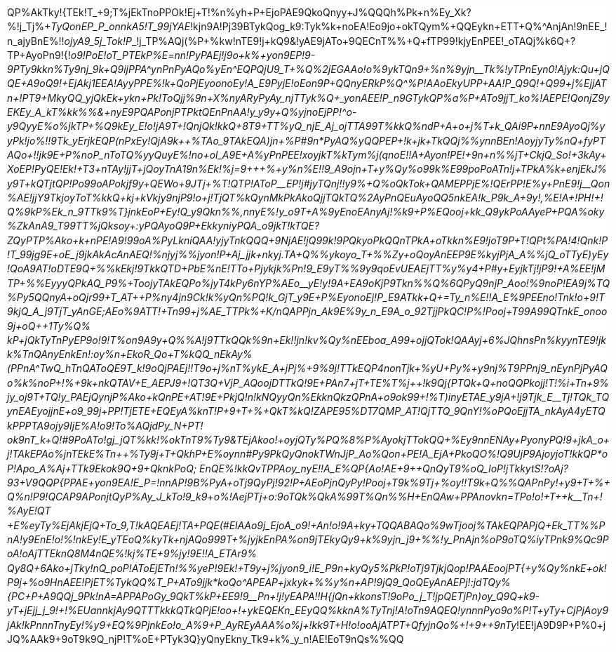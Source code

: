 QP%AkTky!{TEk!T_+9;T%jEkTnoPPOk!Ej+T!%n%yh+P+EjoPAE9QkoQnyy+J%QQQh%Pk+n%Ey_Xk?%!j_Tj%+_TyQonEP_P_onnkA5!T_99jYAE_!kjn9A!Pj39BTykQog_k9:Tyk%k+noEA!Eo9jo+okTQym%+QQEykn+ETT+Q%^AnjAn!9nEE_!n_ajyBnE%!!_ojyA9_5j_Tok!P__!j_TP%AQj(%P+%kw!nTE9!j+kQ9&!yAE9jATo+9QECnT%%+Q+fTP99!kjyEnPEE!_oTAQj%k6Q+?TP+AyoPn9!{!__o9!PoE!oT_PTEkP%E=nn!PyPAEj!__j9o+k%+yon9EP!9_-9PTy9kkn%Ty9nj_9k+Q9ijPPA^ynPnPyAQo%yEn^EQPQjU9_T+%_Q%2jEGAAo!o%9ykTQn9+%n%9yjn__Tk_%!yTPnEyn0!Ajyk:Qu+jQQE+A9oQ9!+EjAkj1EEA!AyyPPE%!k_+QoPjEyoonoEy!A_E9PyjE!oEon9P+QQnyERkP%Q_^%P!AAoEkyUPP+AA!P_Q9Q!+_Q99+j%_EjjATn+!_PT9+MkyQQ_yjQkEk+ykn+Pk!ToQjj_%9n+X%nyARyPyAy_njTTyk%Q+*_yonAEE!P_n9GTykQP%a%P+ATo9jjT_ko%!AEPE!QonjZ9yEKEy_A_kT%kk%%&+nyE9PQAPonjPTPktQE*nPnAA!y_y9y+Q%_yjnoEjPP!^o-_y9QyyE%o%jkTP+%Q9kEy_E!o!jA9T+!QnjQk!kkQ+8T9+TT%yQ_njE_Aj_ojTTA99T%kkQ%ndP+A+o+j%T+k_QAi9P+nnE9AyoQj%yyPk!jo%!!9Tk_yErjkEQP(nPxEy!QjA9k++%TAo_9TAkEQA)jn+%P#9n*PyAQ%yQQPEP+!k_+jk+TkQQj%%ynnBEn!AoyjyTy%nQ+fyPTAQo+!!jk9E+P%noP_nToTQ%yyQuyE%!no+ol_A9E+A%_yPnPEE!xoyjkT%kTym%j(qnoE!!A+Ayon!PE!+__9n+n%%jT+CkjQ_So_!+3kAy+XoEP!PyQE!Ek!+_T3+nTAy!_jjT_+jQoyTnA19n%Ek!%j=9+++%+y%n%E!!9_A9ojn+T+y%Qy%o99k%E99poPoATn!j+TPkA%k+enjEkJ%_y9T+_kQTjtQP_!Po99oAPokjf9y+QEWo+9JTj+%T!QTP!AToP__EP!j_#jyTQnj!!_y9%+Q%oQkTok+QAMEPPjE%!QErPP!E%y+PnE9!j__Qon%AE!jjY9TkjoyToT%kkQ+_kj+kVkjy9njP9!_o+j!_TjQT%kQynMkPkAkoQjjTQkTQ%2AyPnQEuAyoQQ5nkEA!k_P9k_A+9y!,%E!A+_!PH!+!Q_%9kP%Ek_n_9TTk9%T}jnkEoP+Ey!Q_y9Qkn%%,nnyE%!y_o9T+A%9yEnoEAnyAj!%_k9+P%EQooj+_kk_Q9ykPoAAyeP+PQA%oky%ZkAnA9_T99TT%jQksoy+:yPQAyoQ9P+EkkyniyPQA_o9jkT!kTQE?ZQyPTP%Ako+k+nPE!A9_!99oA%PyLkniQAA!yjyTnkQQQ+9NjAE!_jQ99k!9PQkyoPkQQnTPkA+oTkkn%E9!joT9P+_T!QPt%PA!4!Qnk!P!T_99jg9E+oE_j9jkAkAcAnAEQ!%_njyj%%jyon!P+Aj_jjk+nkyj.TA+Q%%ykoyo_T+%%Zy+oQoyAnEEP9E%kyjPjA_A%_%jQ_oTTyE)yEy!QoA9AT!oDTE9Q+%%kEkj!9TkkQTD+PbE%nE!TTo+Pjykjk%Pn!9_E9yT%%9y9qoEvUEAEjTT%_y%y4+P#y+EyjkTj!_jP9!+A%EE!jMTP+%%EyyyQPkAQ_P9%+ToojyTAkEQPo%jyT4kPy6nYP%AEo__yE_!y_!9A+EA9oKjP9Tkn%%Q%6QPyQ9njP_Aoo!%9noP_!EA9j%TQ%Py5QQnyA+oQjr99+T_AT++P%ny4jn9Ck!k%yQn%PQ!k_GjT_y9E+P%EyonoEj!P_E9ATkk+Q+=Ty_n%E!!A_E%9PEEno!__Tnk!o+9!T9kjQ_A_j9TjT_yAnGE;AEo%9ATT!+Tn99+j%_AE_TTPk_%+K/nQAPPjn_Ak9E%9y_n_E9A_o_92TjjPkQC!P%!Pooj+T99A99QTnkE_onoo9j+oQ++1Ty%_Q% kP+jQkTyTnPyEP9o!9!T%on9A9y+Q%%A!j9TTkQQk%9n+Ek!!jn_!kv%Qy%nEEboa_A99+_ojjQTok!QAAyj_+6%JQhnsPn%kyynTE9!jkk%TnQAnyEnkEn!:oy%_n+EkoR_Qo+T%kQQ_nEkAy%(PPnA^TwQ_hTnQAToQE9T_k!9oQjPAEj!!_T9o+j%nT%ykE_A+jPj%+9%9j!TTkEQP4nonTjk+%yU+Py%+y9nj%_T9PPnj9_nEynPjPyAQo%k%noP+!%_+9k+nkQTAV+E_AEPJ9+!QT3Q+VjP_AQoojDTTkQ_!9E+PAn7+jT+TE%T%j++!k9Qj{__PTQk+Q+noQQPkojj!T!%i_+Tn+9%jy_oj9T+TQ!y_PAEjQynjP%Ako+kQnPE+AT_!9E+PkjQ!n!kNQyyQn%EkknQkzQPnA+o9ok99+!%T)inyETAE_y9jA+_!j9Tjk_E__Tj!TQk_TQynEAEyojjnE+o9_99j+_PP!TjETE+EQEyA%knT!P_+9+T+%+QkT_%kQ!ZAPE95%DT7QMP_AT!QjTTQ_9QnY!%oPQoEjjTA_nkAyA4yETQkPPPTA9ojy9IjE%A!_o9!To%AQjdPy_N+PT! ok9nT_k+Q!#9PoATo_!gj_jQT%kk!%okTnT9%Ty9&TEjAkoo!+oyjQTy%PQ%8%P%AyokjTTokQQ+%Ey9nnENAy+PyonyPQ!9_+jkA_o+j!TAkEPAo%jnTEkE_%Tn++%Ty9j+T_+_QkhP+E%oynn#Py9PkQyQnokTWnJjP_Ao%_Qon+PE!A_EjA+PkoQO%!Q9UjP9AjoyjoT!kkQP*oP!Apo_A%_Aj+TTk9Ekok9Q+9+_QknkPoQ; EnQE%!kkQvTPPAoy_nyE!!A_E%QP{Ao!AE+_9++QnQyT9%oQ_IoP!jTkkytS!?oAj_?93+V9QQP{PPAE+yon9EA!E_P=!nnAP!9B%PyA+oTj9QyPj!92!P+AEoPjnQyPy!Pooj+T9k%_9Tj+_%oy!!T9k+Q%%QAPnPy!+_y9+T+%+Q%n!P9!QCAP9APonjtQyP%Ay_J_kTo!9_k9_+o%!AejPTj+o_:9oTQk%QkA%99T%Qn%%H+EnQAw+PPAnovkn=TPo!o_!_+T++k__Tn+!%AyE!QT +E%eyTy%EjAkjEjQ+To_9,T!kAQEAEj!TA+PQE(#ElAAo9j_EjoA_o9!+An!o__!9A+_ky+TQQABAQo%9wTjooj%TAkEQPAPjQ+Ek_TT%%PnA!y9EnE_!o_!%!nkEy!E_yTEoQ%kyTk+njAQo999T+%jyjkEnPA%on9jTEkyQy9+k_%9yjn_j9+%%!y_PnAjn%oP9oTQ%iyTPnk9%Qc9PoA!oAjTTEknQ8M4nQE%!kj%TE+9%jy_!9E!!A_ETAr9% Qy8Q+6Ako+jTky!nQ_poP!AToEjETn!%%yeP!9Ek!+_T9y+j%jyon9_i!E_P9n+_kyQy5%PkP!oTj9TjkjQop!PAAEoojPT{+y%Qy%nkE+ok!P9j+_%o9HnAEE!PjET%TykQQ%T_P+ATo9jjk*koQo^APEAP_+jxkyk+%%y%n+AP!9jQ9_QoQEyAnAEPj!_:jdTQy%{PC+P+A9QQj_9Pk!nA=APPAPoGy_9QkT%kP+_EE9!9__Pn+!j!yEAPA!!H_{jQn+kkonsT!9oPo_j_T!jpQETjPn_)oy_Q9Q+k9-yT+jEjj_j_9!+!%EUannkjAy9QTTTkkkQTkQPjE!oo+!+ykEQEKn_EEyQQ_%kknA%TyTnj!A!oTn9AQEQ!ynnnPyo9o%P!T+yTy+CjPjAoy9jAk!kPnnnTnyEy!%_y9+EQ%9PjnkEo!o_A%9+P_AyREyAAA%o%j+!kk9T+H_!o!ooAjATPT+QfyjnQo%+!_+9++9nTy_!EE!jA9D9P+P%0+jJQ%AAk9+9oT9k9Q_njP!T%oE+PTyk3Q}yQnyEkny_Tk9+k%_y_n!AE!EoT9nQs%%QQ